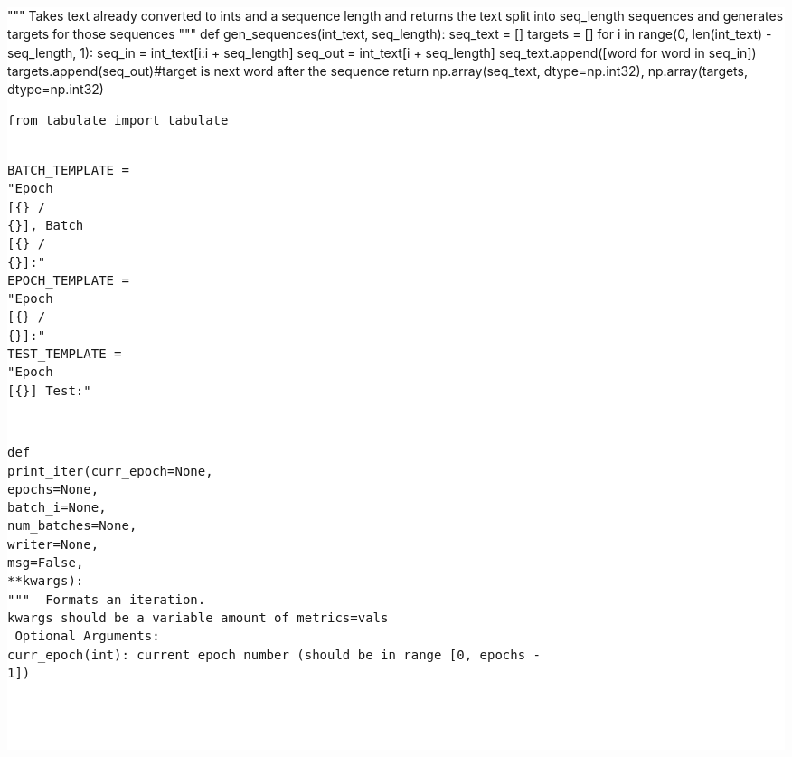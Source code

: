 <span class="sd">&quot;&quot;&quot;</span>
<span class="sd">Takes text already converted to ints and a sequence length and returns the text split into seq_length sequences and generates targets for those sequences</span>
<span class="sd">&quot;&quot;&quot;</span>
<span class="k">def</span> <span class="nf">gen_sequences</span><span class="p">(</span><span class="n">int_text</span><span class="p">,</span> <span class="n">seq_length</span><span class="p">):</span>
    <span class="n">seq_text</span> <span class="o">=</span> <span class="p">[]</span>
    <span class="n">targets</span> <span class="o">=</span> <span class="p">[]</span>
    <span class="k">for</span> <span class="n">i</span> <span class="ow">in</span> <span class="nb">range</span><span class="p">(</span><span class="mi">0</span><span class="p">,</span> <span class="nb">len</span><span class="p">(</span><span class="n">int_text</span><span class="p">)</span> <span class="o">-</span> <span class="n">seq_length</span><span class="p">,</span> <span class="mi">1</span><span class="p">):</span>
        <span class="n">seq_in</span> <span class="o">=</span> <span class="n">int_text</span><span class="p">[</span><span class="n">i</span><span class="p">:</span><span class="n">i</span> <span class="o">+</span> <span class="n">seq_length</span><span class="p">]</span>
        <span class="n">seq_out</span> <span class="o">=</span> <span class="n">int_text</span><span class="p">[</span><span class="n">i</span> <span class="o">+</span> <span class="n">seq_length</span><span class="p">]</span>
        <span class="n">seq_text</span><span class="o">.</span><span class="n">append</span><span class="p">([</span><span class="n">word</span> <span class="k">for</span> <span class="n">word</span> <span class="ow">in</span> <span class="n">seq_in</span><span class="p">])</span>
        <span class="n">targets</span><span class="o">.</span><span class="n">append</span><span class="p">(</span><span class="n">seq_out</span><span class="p">)</span><span class="c1">#target is next word after the sequence</span>
    <span class="k">return</span> <span class="n">np</span><span class="o">.</span><span class="n">array</span><span class="p">(</span><span class="n">seq_text</span><span class="p">,</span> <span class="n">dtype</span><span class="o">=</span><span class="n">np</span><span class="o">.</span><span class="n">int32</span><span class="p">),</span> <span class="n">np</span><span class="o">.</span><span class="n">array</span><span class="p">(</span><span class="n">targets</span><span class="p">,</span> <span class="n">dtype</span><span class="o">=</span><span class="n">np</span><span class="o">.</span><span class="n">int32</span><span class="p">)</span>
</pre></div>





<div class=" highlight hl-ipython3"><pre><span></span><span class="kn">from</span> <span class="nn">tabulate</span> <span class="kn">import</span> <span class="n">tabulate</span>

<span class="n">BATCH_TEMPLATE</span> <span class="o">=</span> <span class="s2">&quot;Epoch [</span><span class="si">{}</span><span class="s2"> / </span><span class="si">{}</span><span class="s2">], Batch [</span><span class="si">{}</span><span class="s2"> / </span><span class="si">{}</span><span class="s2">]:&quot;</span>
<span class="n">EPOCH_TEMPLATE</span> <span class="o">=</span> <span class="s2">&quot;Epoch [</span><span class="si">{}</span><span class="s2"> / </span><span class="si">{}</span><span class="s2">]:&quot;</span>
<span class="n">TEST_TEMPLATE</span> <span class="o">=</span> <span class="s2">&quot;Epoch [</span><span class="si">{}</span><span class="s2">] Test:&quot;</span>

<span class="k">def</span> <span class="nf">print_iter</span><span class="p">(</span><span class="n">curr_epoch</span><span class="o">=</span><span class="kc">None</span><span class="p">,</span> <span class="n">epochs</span><span class="o">=</span><span class="kc">None</span><span class="p">,</span> <span class="n">batch_i</span><span class="o">=</span><span class="kc">None</span><span class="p">,</span> <span class="n">num_batches</span><span class="o">=</span><span class="kc">None</span><span class="p">,</span> <span class="n">writer</span><span class="o">=</span><span class="kc">None</span><span class="p">,</span> <span class="n">msg</span><span class="o">=</span><span class="kc">False</span><span class="p">,</span> <span class="o">**</span><span class="n">kwargs</span><span class="p">):</span>
    <span class="sd">&quot;&quot;&quot;</span>
<span class="sd">    Formats an iteration. kwargs should be a variable amount of metrics=vals</span>
<span class="sd">    Optional Arguments:</span>
<span class="sd">        curr_epoch(int): current epoch number (should be in range [0, epochs - 1])</span>